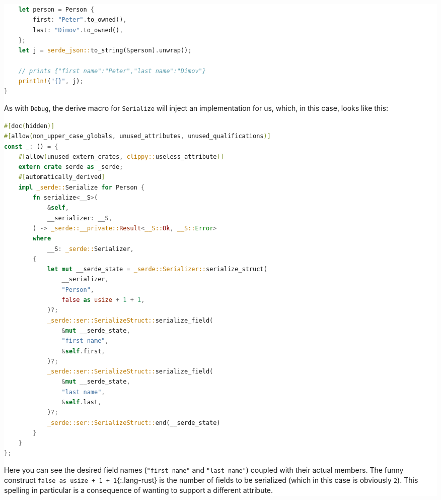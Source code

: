```rust
    let person = Person {
        first: "Peter".to_owned(),
        last: "Dimov".to_owned(),
    };
    let j = serde_json::to_string(&person).unwrap();

    // prints {"first name":"Peter","last name":"Dimov"}
    println!("{}", j);
}
```

As with `Debug`, the derive macro for `Serialize` will inject an implementation for us, which, in this case, looks like this:

```rust
#[doc(hidden)]
#[allow(non_upper_case_globals, unused_attributes, unused_qualifications)]
const _: () = {
    #[allow(unused_extern_crates, clippy::useless_attribute)]
    extern crate serde as _serde;
    #[automatically_derived]
    impl _serde::Serialize for Person {
        fn serialize<__S>(
            &self,
            __serializer: __S,
        ) -> _serde::__private::Result<__S::Ok, __S::Error>
        where
            __S: _serde::Serializer,
        {
            let mut __serde_state = _serde::Serializer::serialize_struct(
                __serializer,
                "Person",
                false as usize + 1 + 1,
            )?;
            _serde::ser::SerializeStruct::serialize_field(
                &mut __serde_state,
                "first name",
                &self.first,
            )?;
            _serde::ser::SerializeStruct::serialize_field(
                &mut __serde_state,
                "last name",
                &self.last,
            )?;
            _serde::ser::SerializeStruct::end(__serde_state)
        }
    }
};
```

Here you can see the desired field names (`"first name"` and `"last name"`) coupled with their actual members. The funny construct `false as usize + 1 + 1`{:.lang-rust} is the number of fields to be serialized (which in this case is obviously `2`). This spelling in particular  is a consequence of wanting to support a different attribute.
